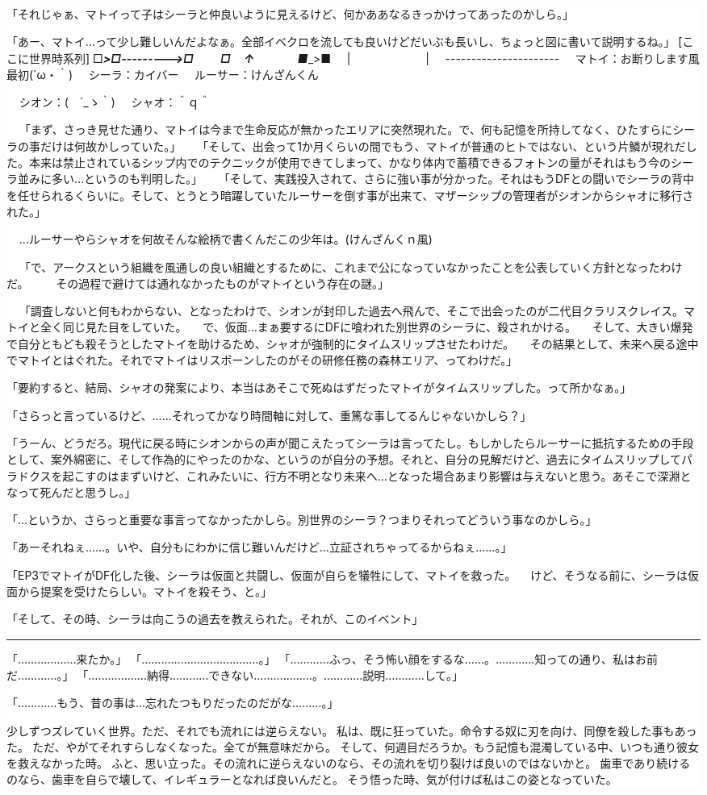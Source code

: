 「それじゃぁ、マトイって子はシーラと仲良いように見えるけど、何かああなるきっかけってあったのかしら。」

「あー、マトイ…って少し難しいんだよなぁ。全部イベクロを流しても良いけどだいぶも長いし、ちょっと図に書いて説明するね。」
[ここに世界時系列]
□_____>□--------->□          □
    ↑            　■______>■
    |                    　|
    ----------------------
    マトイ：お断りします風　最初(´ω・｀)
    シーラ：カイバー
    ルーサー：けんざんくん

    シオン：(　´_ゝ｀)
    シャオ：＾ｑ＾

    「まず、さっき見せた通り、マトイは今まで生命反応が無かったエリアに突然現れた。で、何も記憶を所持してなく、ひたすらにシーラの事だけは何故かしっていた。」
    「そして、出会って1か月くらいの間でもう、マトイが普通のヒトではない、という片鱗が現れだした。本来は禁止されているシップ内でのテクニックが使用できてしまって、かなり体内で蓄積できるフォトンの量がそれはもう今のシーラ並みに多い…というのも判明した。」
    「そして、実践投入されて、さらに強い事が分かった。それはもうDFとの闘いでシーラの背中を任せられるくらいに。そして、とうとう暗躍していたルーサーを倒す事が出来て、マザーシップの管理者がシオンからシャオに移行された。」

    …ルーサーやらシャオを何故そんな絵柄で書くんだこの少年は。(けんざんくｎ風)

    「で、アークスという組織を風通しの良い組織とするために、これまで公になっていなかったことを公表していく方針となったわけだ。
    　その過程で避けては通れなかったものがマトイという存在の謎。」

    「調査しないと何もわからない、となったわけで、シオンが封印した過去へ飛んで、そこで出会ったのが二代目クラリスクレイス。マトイと全く同じ見た目をしていた。
    で、仮面…まぁ要するにDFに喰われた別世界のシーラに、殺されかける。
    そして、大きい爆発で自分ともども殺そうとしたマトイを助けるため、シャオが強制的にタイムスリップさせたわけだ。
    その結果として、未来へ戻る途中でマトイとはぐれた。それでマトイはリスポーンしたのがその研修任務の森林エリア、ってわけだ。」


「要約すると、結局、シャオの発案により、本当はあそこで死ぬはずだったマトイがタイムスリップした。って所かなぁ。」

「さらっと言っているけど、……それってかなり時間軸に対して、重篤な事してるんじゃないかしら？」

「うーん、どうだろ。現代に戻る時にシオンからの声が聞こえたってシーラは言ってたし。もしかしたらルーサーに抵抗するための手段として、案外綿密に、そして作為的にやったのかな、というのが自分の予想。それと、自分の見解だけど、過去にタイムスリップしてパラドクスを起こすのはまずいけど、これみたいに、行方不明となり未来へ…となった場合あまり影響は与えないと思う。あそこで深淵となって死んだと思うし。」


「…というか、さらっと重要な事言ってなかったかしら。別世界のシーラ？つまりそれってどういう事なのかしら。」

「あーそれねぇ……。いや、自分もにわかに信じ難いんだけど…立証されちゃってるからねぇ……。」

「EP3でマトイがDF化した後、シーラは仮面と共闘し、仮面が自らを犠牲にして、マトイを救った。
　けど、そうなる前に、シーラは仮面から提案を受けたらしい。マトイを殺そう、と。」

「そして、その時、シーラは向こうの過去を教えられた。それが、このイベント」

---------------
「………………来たか。」
「………………………………。」
「…………ふっ、そう怖い顔をするな……。…………知っての通り、私はお前だ…………。」
「………………納得…………できない………………。…………説明…………して。」

「…………もう、昔の事は…忘れたつもりだったのだがな………。」

少しずつズレていく世界。ただ、それでも流れには逆らえない。
私は、既に狂っていた。命令する奴に刃を向け、同僚を殺した事もあった。
ただ、やがてそれすらしなくなった。全てが無意味だから。
そして、何週目だろうか。もう記憶も混濁している中、いつも通り彼女を救えなかった時。
ふと、思い立った。その流れに逆らえないのなら、その流れを切り裂けば良いのではないかと。
歯車であり続けるのなら、歯車を自らで壊して、イレギュラーとなれば良いんだと。
そう悟った時、気が付けば私はこの姿となっていた。
